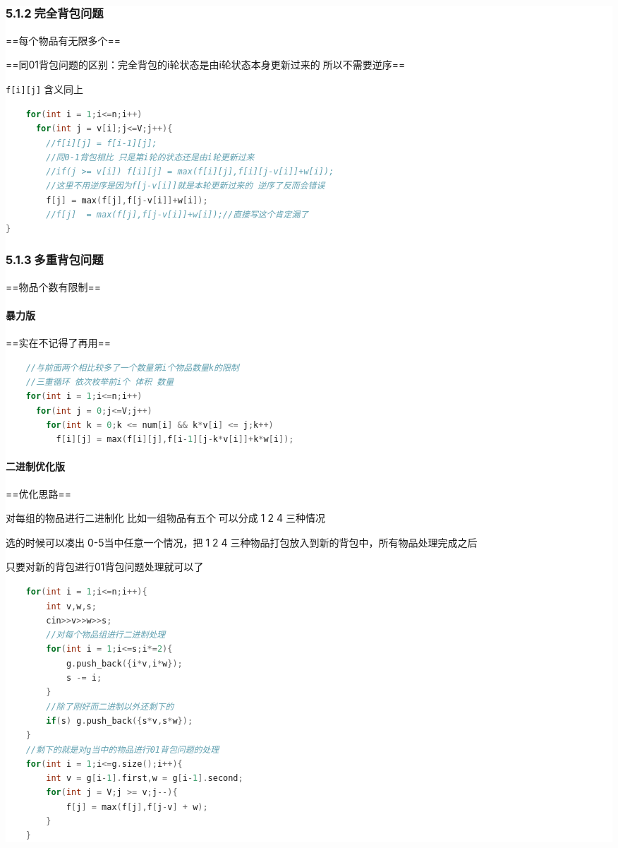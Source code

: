 ### 5.1.2 完全背包问题

==每个物品有无限多个==

==同01背包问题的区别：完全背包的i轮状态是由i轮状态本身更新过来的 所以不需要逆序==

`f[i][j]` 含义同上

```c++
    for(int i = 1;i<=n;i++)
      for(int j = v[i];j<=V;j++){
        //f[i][j] = f[i-1][j];
        //同0-1背包相比 只是第i轮的状态还是由i轮更新过来
        //if(j >= v[i]) f[i][j] = max(f[i][j],f[i][j-v[i]]+w[i]);
        //这里不用逆序是因为f[j-v[i]]就是本轮更新过来的 逆序了反而会错误
        f[j] = max(f[j],f[j-v[i]]+w[i]);
        //f[j]  = max(f[j],f[j-v[i]]+w[i]);//直接写这个肯定漏了
}
```



### 5.1.3 多重背包问题

==物品个数有限制==

#### 暴力版

==实在不记得了再用==

```c++
    //与前面两个相比较多了一个数量第i个物品数量k的限制
    //三重循环 依次枚举前i个 体积 数量
    for(int i = 1;i<=n;i++)
      for(int j = 0;j<=V;j++)
        for(int k = 0;k <= num[i] && k*v[i] <= j;k++)
          f[i][j] = max(f[i][j],f[i-1][j-k*v[i]]+k*w[i]);
```

####  二进制优化版

==优化思路==

对每组的物品进行二进制化 比如一组物品有五个 可以分成  1 2 4 三种情况 

选的时候可以凑出 0-5当中任意一个情况，把 1 2 4 三种物品打包放入到新的背包中，所有物品处理完成之后

只要对新的背包进行01背包问题处理就可以了

```c++
    for(int i = 1;i<=n;i++){
        int v,w,s;
        cin>>v>>w>>s;
        //对每个物品组进行二进制处理
        for(int i = 1;i<=s;i*=2){
            g.push_back({i*v,i*w});
            s -= i;
        }
        //除了刚好而二进制以外还剩下的
        if(s) g.push_back({s*v,s*w});
    }
    //剩下的就是对g当中的物品进行01背包问题的处理
    for(int i = 1;i<=g.size();i++){
        int v = g[i-1].first,w = g[i-1].second;
        for(int j = V;j >= v;j--){
            f[j] = max(f[j],f[j-v] + w);
        }
    }
```
